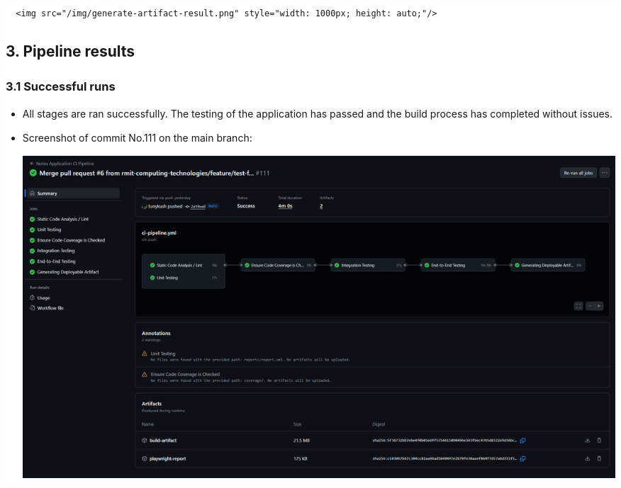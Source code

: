       <img src="/img/generate-artifact-result.png" style="width: 1000px; height: auto;"/>
  </div>


## 3. Pipeline results
### 3.1 Successful runs 
- All stages are ran successfully. The testing of the application has passed and the build process has completed without issues.

- Screenshot of commit No.111 on the main branch:
  <div style="text-align: center;">
      <img src="/img/main-generate-artifact-result.png" style="width: 1000px; height: auto;"/>
  </div>
